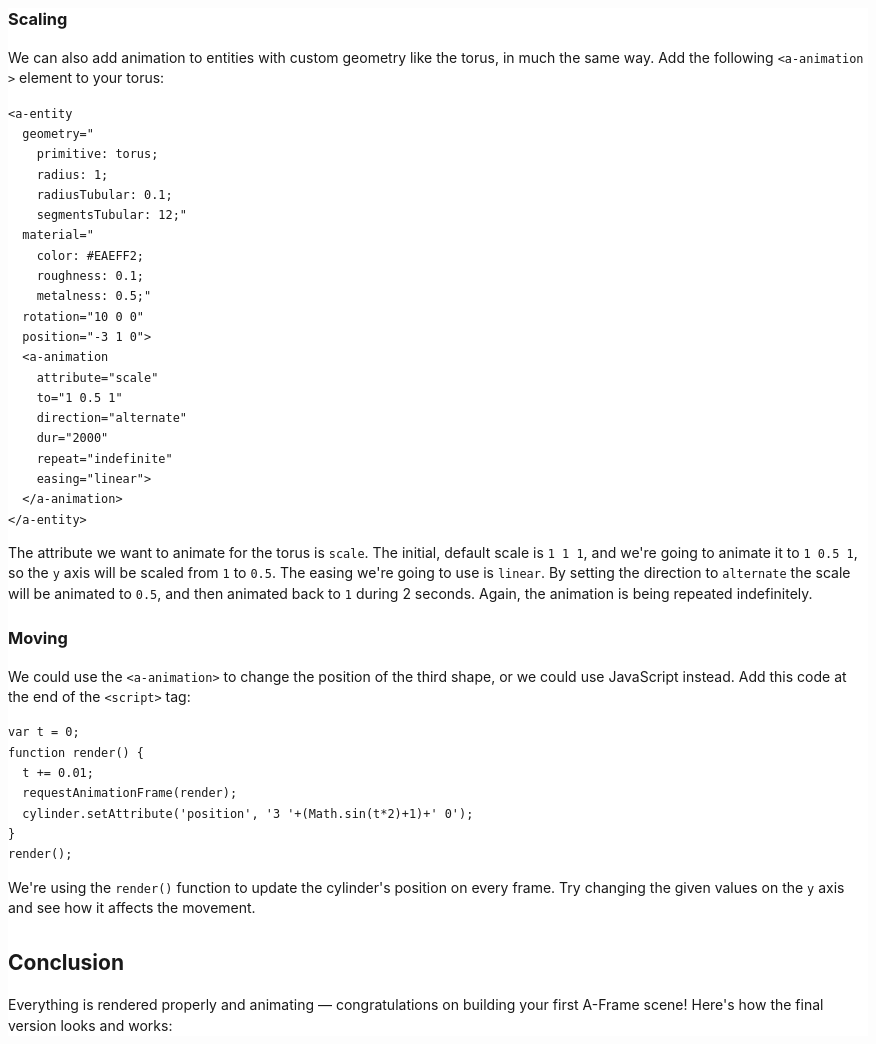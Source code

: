 ### Scaling

We can also add animation to entities with custom geometry like the torus, in much the same way. Add the following `<a-animation>` element to your torus:

    <a-entity
      geometry="
        primitive: torus;
        radius: 1;
        radiusTubular: 0.1;
        segmentsTubular: 12;"
      material="
        color: #EAEFF2;
        roughness: 0.1;
        metalness: 0.5;"
      rotation="10 0 0"
      position="-3 1 0">
      <a-animation
        attribute="scale"
        to="1 0.5 1"
        direction="alternate"
        dur="2000"
        repeat="indefinite"
        easing="linear">
      </a-animation>
    </a-entity>

The attribute we want to animate for the torus is `scale`. The initial, default scale is `1 1 1`, and we're going to animate it to `1 0.5 1`, so the `y` axis will be scaled from `1` to `0.5`. The easing we're going to use is `linear`. By setting the direction to `alternate` the scale will be animated to `0.5`, and then animated back to `1` during 2 seconds. Again, the animation is being repeated indefinitely.

### Moving

We could use the `<a-animation>` to change the position of the third shape, or we could use JavaScript instead. Add this code at the end of the `<script>` tag:

    var t = 0;
    function render() {
      t += 0.01;
      requestAnimationFrame(render);
      cylinder.setAttribute('position', '3 '+(Math.sin(t*2)+1)+' 0');
    }
    render();

We're using the `render()` function to update the cylinder's position on every frame. Try changing the given values on the `y` axis and see how it affects the movement.

Conclusion
----------

Everything is rendered properly and animating — congratulations on building your first A-Frame scene! Here's how the final version looks and works:
